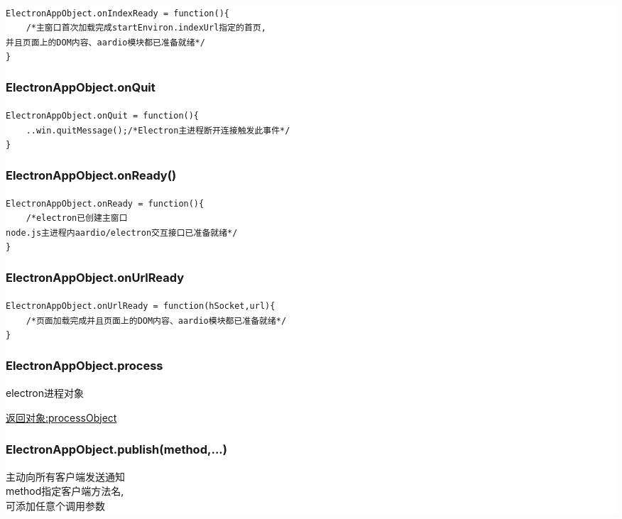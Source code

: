 
```aardio
ElectronAppObject.onIndexReady = function(){
	/*主窗口首次加载完成startEnviron.indexUrl指定的首页,  
并且页面上的DOM内容、aardio模块都已准备就绪*/
}
```



<a id="ElectronAppObject.onQuit"></a>
### ElectronAppObject.onQuit 
 

```aardio
ElectronAppObject.onQuit = function(){
	..win.quitMessage();/*Electron主进程断开连接触发此事件*/
}
```



<a id="ElectronAppObject.onReady"></a>
### ElectronAppObject.onReady() 
 

```aardio
ElectronAppObject.onReady = function(){
	/*electron已创建主窗口  
node.js主进程内aardio/electron交互接口已准备就绪*/
}
```



<a id="ElectronAppObject.onUrlReady"></a>
### ElectronAppObject.onUrlReady 
 

```aardio
ElectronAppObject.onUrlReady = function(hSocket,url){
    /*页面加载完成并且页面上的DOM内容、aardio模块都已准备就绪*/
}
```



<a id="ElectronAppObject.process"></a>
### ElectronAppObject.process 
 electron进程对象  
  
[返回对象:processObject](https://www.aardio.com/zh-cn/doc/library-reference/process/_.html#processObject)

<a id="ElectronAppObject.publish"></a>
### ElectronAppObject.publish(method,...) 
 主动向所有客户端发送通知  
method指定客户端方法名,  
可添加任意个调用参数
